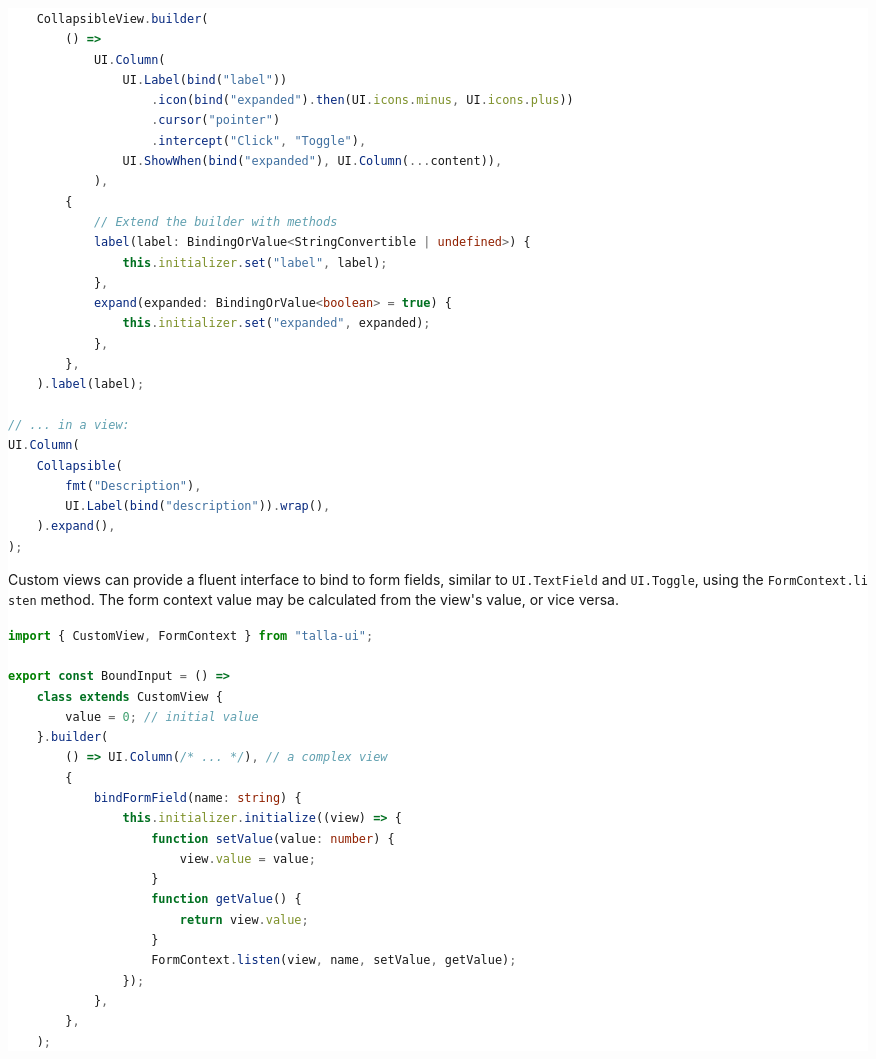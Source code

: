 ```typescript
	CollapsibleView.builder(
		() =>
			UI.Column(
				UI.Label(bind("label"))
					.icon(bind("expanded").then(UI.icons.minus, UI.icons.plus))
					.cursor("pointer")
					.intercept("Click", "Toggle"),
				UI.ShowWhen(bind("expanded"), UI.Column(...content)),
			),
		{
			// Extend the builder with methods
			label(label: BindingOrValue<StringConvertible | undefined>) {
				this.initializer.set("label", label);
			},
			expand(expanded: BindingOrValue<boolean> = true) {
				this.initializer.set("expanded", expanded);
			},
		},
	).label(label);

// ... in a view:
UI.Column(
	Collapsible(
		fmt("Description"),
		UI.Label(bind("description")).wrap(),
	).expand(),
);
```

Custom views can provide a fluent interface to bind to form fields, similar to `UI.TextField` and `UI.Toggle`, using the `FormContext.listen` method. The form context value may be calculated from the view's value, or vice versa.

```typescript
import { CustomView, FormContext } from "talla-ui";

export const BoundInput = () =>
	class extends CustomView {
		value = 0; // initial value
	}.builder(
		() => UI.Column(/* ... */), // a complex view
		{
			bindFormField(name: string) {
				this.initializer.initialize((view) => {
					function setValue(value: number) {
						view.value = value;
					}
					function getValue() {
						return view.value;
					}
					FormContext.listen(view, name, setValue, getValue);
				});
			},
		},
	);
```
